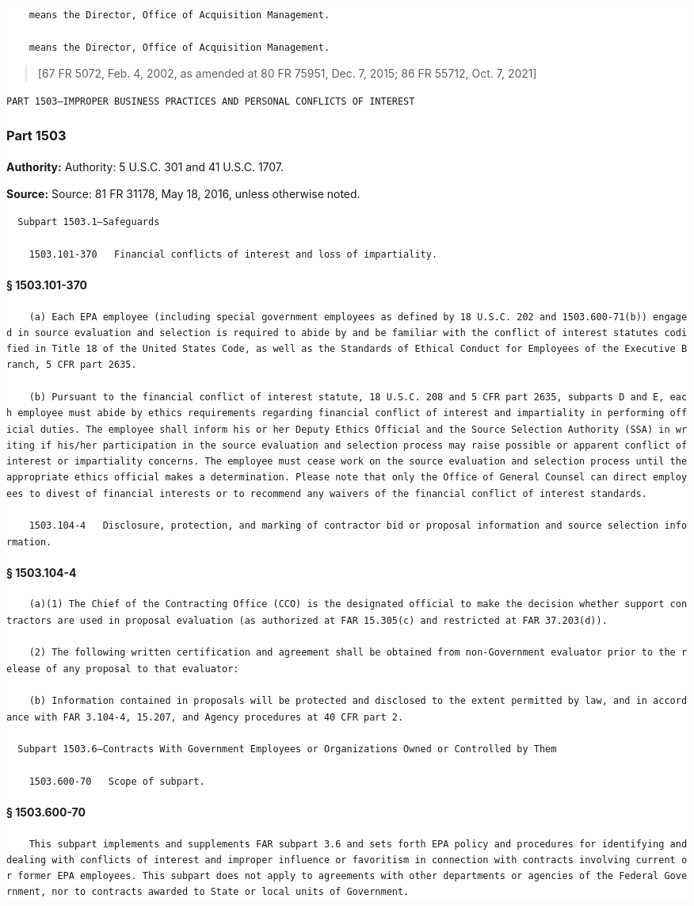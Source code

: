         means the Director, Office of Acquisition Management.

        means the Director, Office of Acquisition Management.

> [67 FR 5072, Feb. 4, 2002, as amended at 80 FR 75951, Dec. 7, 2015; 86 FR 55712, Oct. 7, 2021]

    PART 1503—IMPROPER BUSINESS PRACTICES AND PERSONAL CONFLICTS OF INTEREST

### Part 1503

**Authority:** Authority: 5 U.S.C. 301 and 41 U.S.C. 1707.

**Source:** Source: 81 FR 31178, May 18, 2016, unless otherwise noted.

      Subpart 1503.1—Safeguards

        1503.101-370   Financial conflicts of interest and loss of impartiality.

#### § 1503.101-370

        (a) Each EPA employee (including special government employees as defined by 18 U.S.C. 202 and 1503.600-71(b)) engaged in source evaluation and selection is required to abide by and be familiar with the conflict of interest statutes codified in Title 18 of the United States Code, as well as the Standards of Ethical Conduct for Employees of the Executive Branch, 5 CFR part 2635.

        (b) Pursuant to the financial conflict of interest statute, 18 U.S.C. 208 and 5 CFR part 2635, subparts D and E, each employee must abide by ethics requirements regarding financial conflict of interest and impartiality in performing official duties. The employee shall inform his or her Deputy Ethics Official and the Source Selection Authority (SSA) in writing if his/her participation in the source evaluation and selection process may raise possible or apparent conflict of interest or impartiality concerns. The employee must cease work on the source evaluation and selection process until the appropriate ethics official makes a determination. Please note that only the Office of General Counsel can direct employees to divest of financial interests or to recommend any waivers of the financial conflict of interest standards.

        1503.104-4   Disclosure, protection, and marking of contractor bid or proposal information and source selection information.

#### § 1503.104-4

        (a)(1) The Chief of the Contracting Office (CCO) is the designated official to make the decision whether support contractors are used in proposal evaluation (as authorized at FAR 15.305(c) and restricted at FAR 37.203(d)).

        (2) The following written certification and agreement shall be obtained from non-Government evaluator prior to the release of any proposal to that evaluator:

        (b) Information contained in proposals will be protected and disclosed to the extent permitted by law, and in accordance with FAR 3.104-4, 15.207, and Agency procedures at 40 CFR part 2.

      Subpart 1503.6—Contracts With Government Employees or Organizations Owned or Controlled by Them

        1503.600-70   Scope of subpart.

#### § 1503.600-70

        This subpart implements and supplements FAR subpart 3.6 and sets forth EPA policy and procedures for identifying and dealing with conflicts of interest and improper influence or favoritism in connection with contracts involving current or former EPA employees. This subpart does not apply to agreements with other departments or agencies of the Federal Government, nor to contracts awarded to State or local units of Government.
